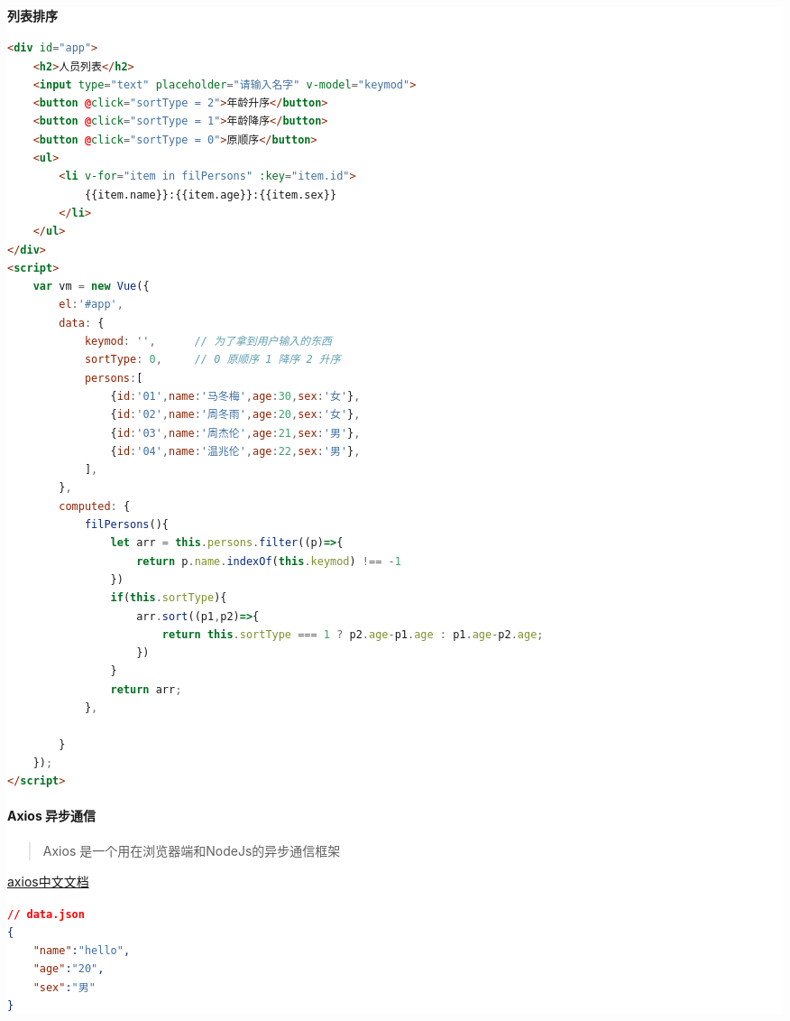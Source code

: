 **列表排序**

~~~html
<div id="app">
    <h2>人员列表</h2>
    <input type="text" placeholder="请输入名字" v-model="keymod">
    <button @click="sortType = 2">年龄升序</button>
    <button @click="sortType = 1">年龄降序</button>
    <button @click="sortType = 0">原顺序</button>
    <ul>
        <li v-for="item in filPersons" :key="item.id">
            {{item.name}}:{{item.age}}:{{item.sex}}
        </li>
    </ul>
</div>
<script>
    var vm = new Vue({
        el:'#app',
        data: {
            keymod: '', 	 // 为了拿到用户输入的东西
            sortType: 0,     // 0 原顺序 1 降序 2 升序
            persons:[
                {id:'01',name:'马冬梅',age:30,sex:'女'},
                {id:'02',name:'周冬雨',age:20,sex:'女'},
                {id:'03',name:'周杰伦',age:21,sex:'男'},
                {id:'04',name:'温兆伦',age:22,sex:'男'},
            ],
        },
        computed: {
            filPersons(){
                let arr = this.persons.filter((p)=>{
                    return p.name.indexOf(this.keymod) !== -1
                })
                if(this.sortType){
                    arr.sort((p1,p2)=>{
                        return this.sortType === 1 ? p2.age-p1.age : p1.age-p2.age;
                    })
                }
                return arr;
            },

        }
    });
</script>
~~~

#### Axios 异步通信

> Axios 是一个用在浏览器端和NodeJs的异步通信框架

[axios中文文档](http://www.axios-js.com/zh-cn/docs/)

~~~json
// data.json
{
    "name":"hello",
    "age":"20",
    "sex":"男"
}
~~~
